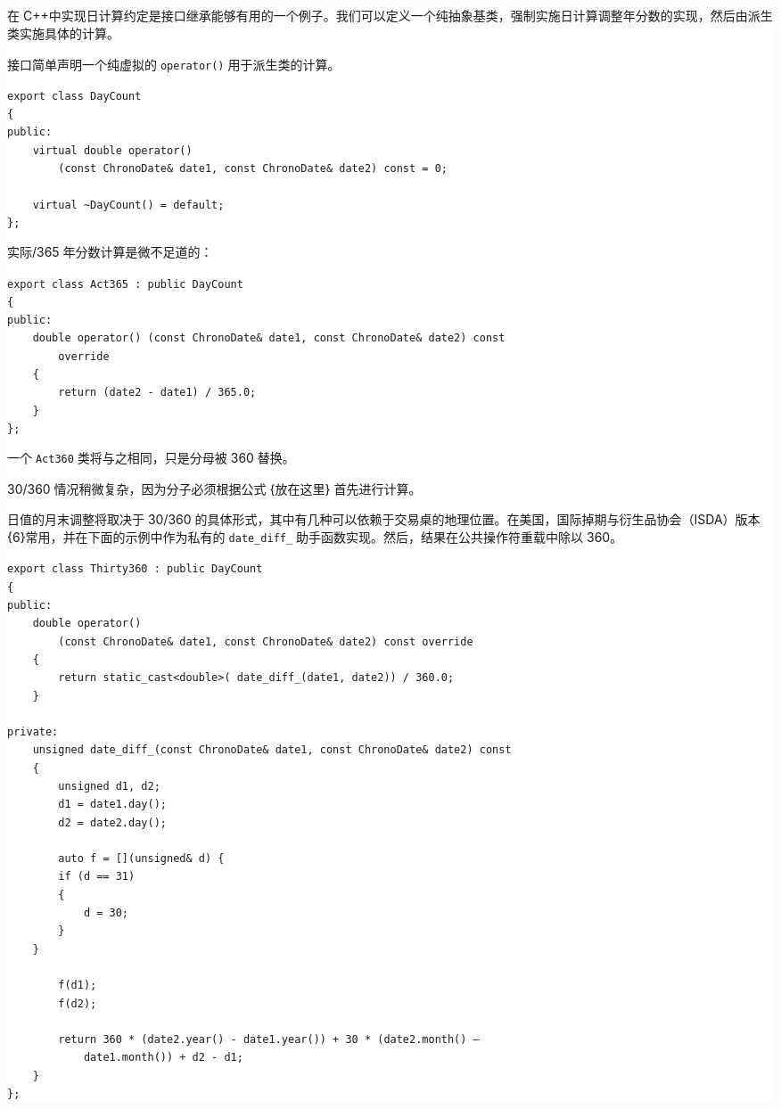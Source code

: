 在 C++中实现日计算约定是接口继承能够有用的一个例子。我们可以定义一个纯抽象基类，强制实施日计算调整年分数的实现，然后由派生类实施具体的计算。

接口简单声明一个纯虚拟的 `operator()` 用于派生类的计算。

```
export class DayCount
{
public:
	virtual double operator()
        (const ChronoDate& date1, const ChronoDate& date2) const = 0;

	virtual ~DayCount() = default;
};
```

实际/365 年分数计算是微不足道的：

```
export class Act365 : public DayCount
{
public:
	double operator() (const ChronoDate& date1, const ChronoDate& date2) const
        override
    {
        return (date2 - date1) / 365.0;
    }
};
```

一个 `Act360` 类将与之相同，只是分母被 360 替换。

30/360 情况稍微复杂，因为分子必须根据公式 {放在这里} 首先进行计算。

日值的月末调整将取决于 30/360 的具体形式，其中有几种可以依赖于交易桌的地理位置。在美国，国际掉期与衍生品协会（ISDA）版本{6}常用，并在下面的示例中作为私有的 `date_diff_` 助手函数实现。然后，结果在公共操作符重载中除以 360。

```
export class Thirty360 : public DayCount
{
public:
	double operator()
        (const ChronoDate& date1, const ChronoDate& date2) const override
    {
        return static_cast<double>( date_diff_(date1, date2)) / 360.0;
    }

private:
	unsigned date_diff_(const ChronoDate& date1, const ChronoDate& date2) const
	{
	    unsigned d1, d2;
        d1 = date1.day();
        d2 = date2.day();

        auto f = [](unsigned& d) {
	    if (d == 31)
		{
			d = 30;
		}
	}

        f(d1);
        f(d2);

        return 360 * (date2.year() - date1.year()) + 30 * (date2.month() –
            date1.month()) + d2 - d1;
    }
};
```
